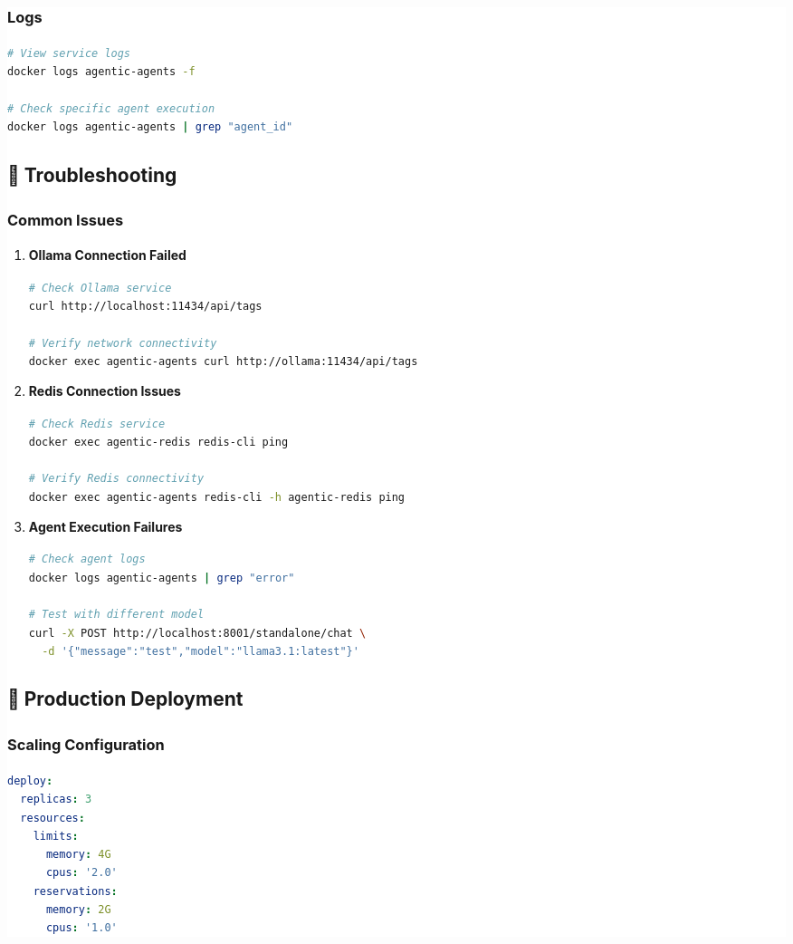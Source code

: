 ### **Logs**

```bash
# View service logs
docker logs agentic-agents -f

# Check specific agent execution
docker logs agentic-agents | grep "agent_id"
```

## 🚨 **Troubleshooting**

### **Common Issues**

1. **Ollama Connection Failed**
   ```bash
   # Check Ollama service
   curl http://localhost:11434/api/tags
   
   # Verify network connectivity
   docker exec agentic-agents curl http://ollama:11434/api/tags
   ```

2. **Redis Connection Issues**
   ```bash
   # Check Redis service
   docker exec agentic-redis redis-cli ping
   
   # Verify Redis connectivity
   docker exec agentic-agents redis-cli -h agentic-redis ping
   ```

3. **Agent Execution Failures**
   ```bash
   # Check agent logs
   docker logs agentic-agents | grep "error"
   
   # Test with different model
   curl -X POST http://localhost:8001/standalone/chat \
     -d '{"message":"test","model":"llama3.1:latest"}'
   ```

## 🎯 **Production Deployment**

### **Scaling Configuration**

```yaml
deploy:
  replicas: 3
  resources:
    limits:
      memory: 4G
      cpus: '2.0'
    reservations:
      memory: 2G
      cpus: '1.0'
```
